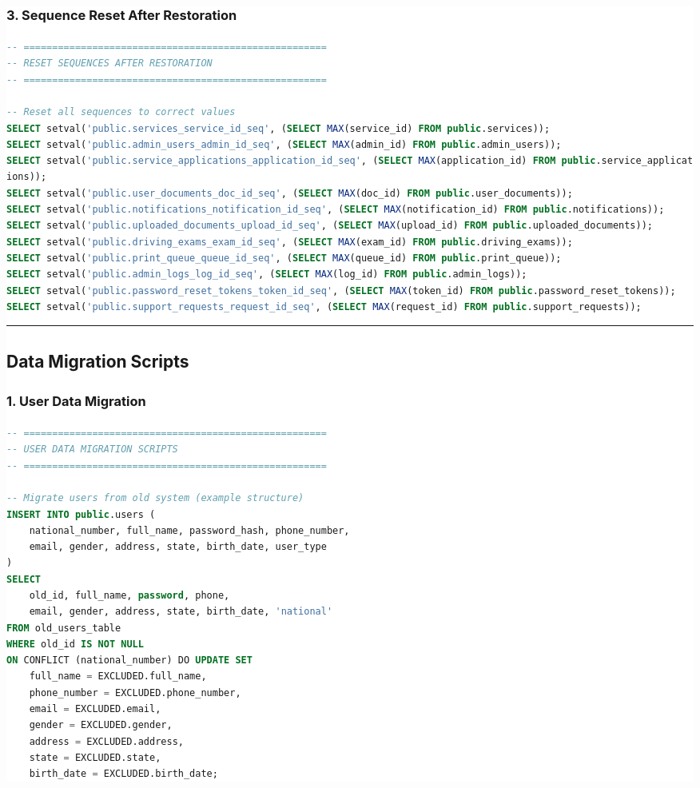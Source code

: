 ### 3. Sequence Reset After Restoration

```sql
-- =====================================================
-- RESET SEQUENCES AFTER RESTORATION
-- =====================================================

-- Reset all sequences to correct values
SELECT setval('public.services_service_id_seq', (SELECT MAX(service_id) FROM public.services));
SELECT setval('public.admin_users_admin_id_seq', (SELECT MAX(admin_id) FROM public.admin_users));
SELECT setval('public.service_applications_application_id_seq', (SELECT MAX(application_id) FROM public.service_applications));
SELECT setval('public.user_documents_doc_id_seq', (SELECT MAX(doc_id) FROM public.user_documents));
SELECT setval('public.notifications_notification_id_seq', (SELECT MAX(notification_id) FROM public.notifications));
SELECT setval('public.uploaded_documents_upload_id_seq', (SELECT MAX(upload_id) FROM public.uploaded_documents));
SELECT setval('public.driving_exams_exam_id_seq', (SELECT MAX(exam_id) FROM public.driving_exams));
SELECT setval('public.print_queue_queue_id_seq', (SELECT MAX(queue_id) FROM public.print_queue));
SELECT setval('public.admin_logs_log_id_seq', (SELECT MAX(log_id) FROM public.admin_logs));
SELECT setval('public.password_reset_tokens_token_id_seq', (SELECT MAX(token_id) FROM public.password_reset_tokens));
SELECT setval('public.support_requests_request_id_seq', (SELECT MAX(request_id) FROM public.support_requests));
```

---

## Data Migration Scripts

### 1. User Data Migration

```sql
-- =====================================================
-- USER DATA MIGRATION SCRIPTS
-- =====================================================

-- Migrate users from old system (example structure)
INSERT INTO public.users (
    national_number, full_name, password_hash, phone_number, 
    email, gender, address, state, birth_date, user_type
)
SELECT 
    old_id, full_name, password, phone, 
    email, gender, address, state, birth_date, 'national'
FROM old_users_table
WHERE old_id IS NOT NULL
ON CONFLICT (national_number) DO UPDATE SET
    full_name = EXCLUDED.full_name,
    phone_number = EXCLUDED.phone_number,
    email = EXCLUDED.email,
    gender = EXCLUDED.gender,
    address = EXCLUDED.address,
    state = EXCLUDED.state,
    birth_date = EXCLUDED.birth_date;
```
